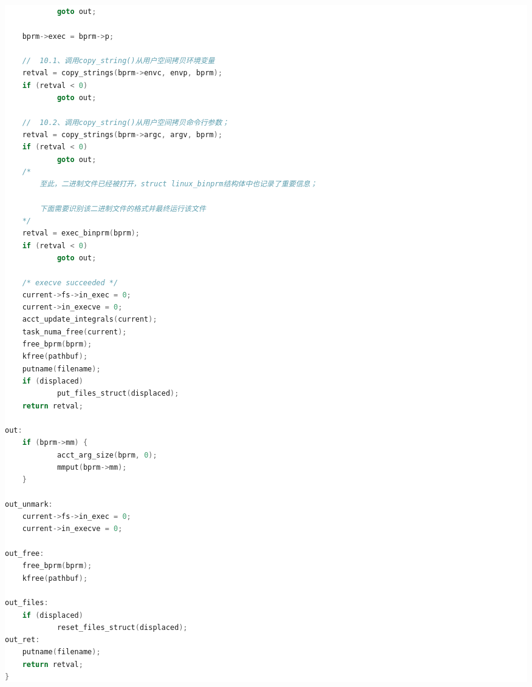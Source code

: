 ```c
            goto out;

    bprm->exec = bprm->p;

    //	10.1、调用copy_string()从用户空间拷贝环境变量
    retval = copy_strings(bprm->envc, envp, bprm);
    if (retval < 0)
            goto out;

    //	10.2、调用copy_string()从用户空间拷贝命令行参数；
    retval = copy_strings(bprm->argc, argv, bprm);
    if (retval < 0)
            goto out;
	/*
	    至此，二进制文件已经被打开，struct linux_binprm结构体中也记录了重要信息；

        下面需要识别该二进制文件的格式并最终运行该文件
    */
    retval = exec_binprm(bprm);
    if (retval < 0)
            goto out;

    /* execve succeeded */
    current->fs->in_exec = 0;
    current->in_execve = 0;
    acct_update_integrals(current);
    task_numa_free(current);
    free_bprm(bprm);
    kfree(pathbuf);
    putname(filename);
    if (displaced)
            put_files_struct(displaced);
    return retval;

out:
    if (bprm->mm) {
            acct_arg_size(bprm, 0);
            mmput(bprm->mm);
    }

out_unmark:
    current->fs->in_exec = 0;
    current->in_execve = 0;

out_free:
    free_bprm(bprm);
    kfree(pathbuf);

out_files:
    if (displaced)
            reset_files_struct(displaced);
out_ret:
    putname(filename);
    return retval;
}
```
